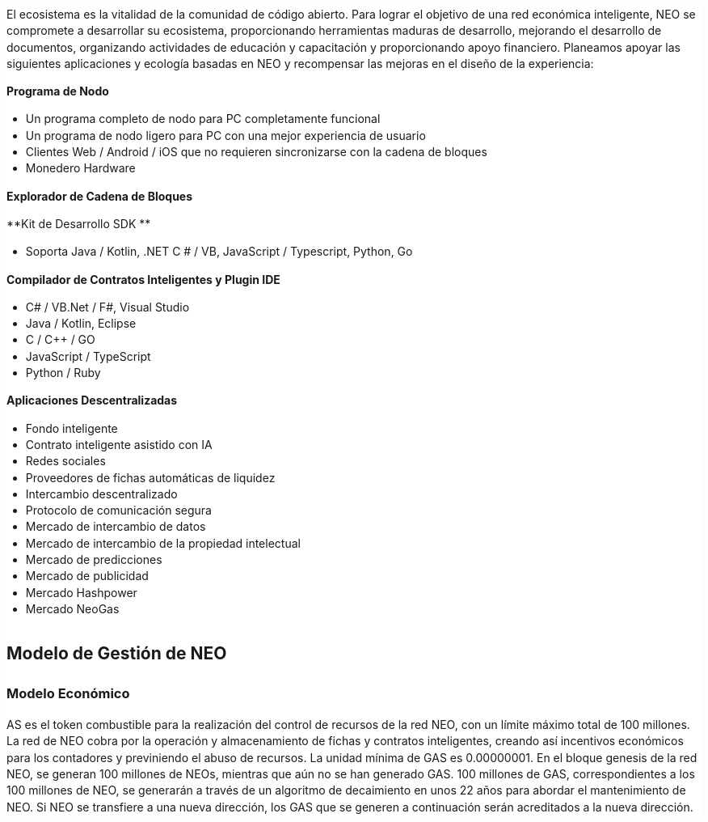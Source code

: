
El ecosistema es la vitalidad de la comunidad de código abierto. Para lograr el objetivo de una red económica inteligente, NEO se compromete a desarrollar su ecosistema, proporcionando herramientas maduras de desarrollo, mejorando el desarrollo de documentos, organizando actividades de educación y capacitación y proporcionando apoyo financiero. Planeamos apoyar las siguientes aplicaciones y ecología basadas en NEO y recompensar las mejoras en el diseño de la experiencia:


**Programa de Nodo**

* Un programa completo de nodo para PC completamente funcional
* Un programa de nodo ligero para PC con una mejor experiencia de usuario
* Clientes Web / Android / iOS que no requieren sincronizarse con la cadena de bloques
* Monedero Hardware 

**Explorador de Cadena de Bloques**

**Kit de Desarrollo SDK **

* Soporta Java / Kotlin, .NET C # / VB, JavaScript / Typescript, Python, Go

**Compilador de Contratos Inteligentes y Plugin IDE**
* C# / VB.Net / F#, Visual Studio
* Java / Kotlin, Eclipse
* C / C++ / GO
* JavaScript / TypeScript
* Python / Ruby

**Aplicaciones Descentralizadas**

* Fondo inteligente
* Contrato inteligente asistido con IA
* Redes sociales
* Proveedores de fichas automáticas de liquidez
* Intercambio descentralizado
* Protocolo de comunicación segura
* Mercado de intercambio de datos
* Mercado de intercambio de la propiedad intelectual
* Mercado de predicciones
* Mercado de publicidad
* Mercado Hashpower
* Mercado NeoGas

## Modelo de Gestión de NEO

### Modelo Económico

AS es el token combustible para la realización del control de recursos de la red NEO, con un límite máximo total de 100 millones. La red de NEO cobra por la operación y almacenamiento de fichas y contratos inteligentes, creando así incentivos económicos para los contadores y previniendo el abuso de recursos. La unidad mínima de GAS es 0.00000001.
En el bloque genesis de la red NEO, se generan 100 millones de NEOs, mientras que aún no se han generado GAS. 100 millones de GAS, correspondientes a los 100 millones de NEO, se generarán a través de un algoritmo de decaimiento en unos 22 años para abordar el mantenimiento de NEO. Si NEO se transfiere a una nueva dirección, los GAS que se generen a continuación serán acreditados a la nueva dirección.

